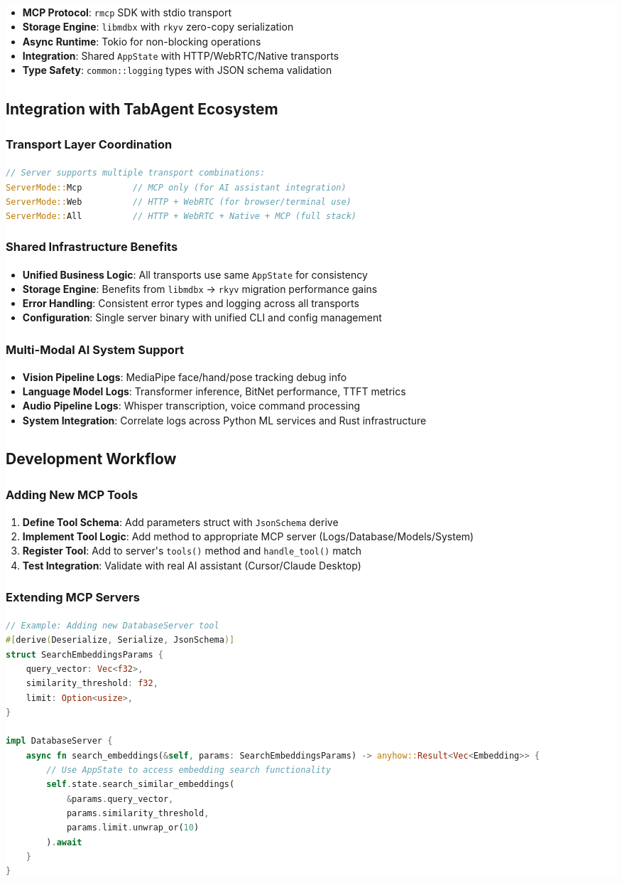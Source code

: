 - **MCP Protocol**: `rmcp` SDK with stdio transport
- **Storage Engine**: `libmdbx` with `rkyv` zero-copy serialization  
- **Async Runtime**: Tokio for non-blocking operations
- **Integration**: Shared `AppState` with HTTP/WebRTC/Native transports
- **Type Safety**: `common::logging` types with JSON schema validation

## Integration with TabAgent Ecosystem

### Transport Layer Coordination
```rust
// Server supports multiple transport combinations:
ServerMode::Mcp          // MCP only (for AI assistant integration)
ServerMode::Web          // HTTP + WebRTC (for browser/terminal use)  
ServerMode::All          // HTTP + WebRTC + Native + MCP (full stack)
```

### Shared Infrastructure Benefits
- **Unified Business Logic**: All transports use same `AppState` for consistency
- **Storage Engine**: Benefits from `libmdbx` → `rkyv` migration performance gains
- **Error Handling**: Consistent error types and logging across all transports
- **Configuration**: Single server binary with unified CLI and config management

### Multi-Modal AI System Support
- **Vision Pipeline Logs**: MediaPipe face/hand/pose tracking debug info
- **Language Model Logs**: Transformer inference, BitNet performance, TTFT metrics
- **Audio Pipeline Logs**: Whisper transcription, voice command processing
- **System Integration**: Correlate logs across Python ML services and Rust infrastructure

## Development Workflow

### Adding New MCP Tools
1. **Define Tool Schema**: Add parameters struct with `JsonSchema` derive
2. **Implement Tool Logic**: Add method to appropriate MCP server (Logs/Database/Models/System)
3. **Register Tool**: Add to server's `tools()` method and `handle_tool()` match
4. **Test Integration**: Validate with real AI assistant (Cursor/Claude Desktop)

### Extending MCP Servers
```rust
// Example: Adding new DatabaseServer tool
#[derive(Deserialize, Serialize, JsonSchema)]
struct SearchEmbeddingsParams {
    query_vector: Vec<f32>,
    similarity_threshold: f32,
    limit: Option<usize>,
}

impl DatabaseServer {
    async fn search_embeddings(&self, params: SearchEmbeddingsParams) -> anyhow::Result<Vec<Embedding>> {
        // Use AppState to access embedding search functionality
        self.state.search_similar_embeddings(
            &params.query_vector,
            params.similarity_threshold,
            params.limit.unwrap_or(10)
        ).await
    }
}
```
